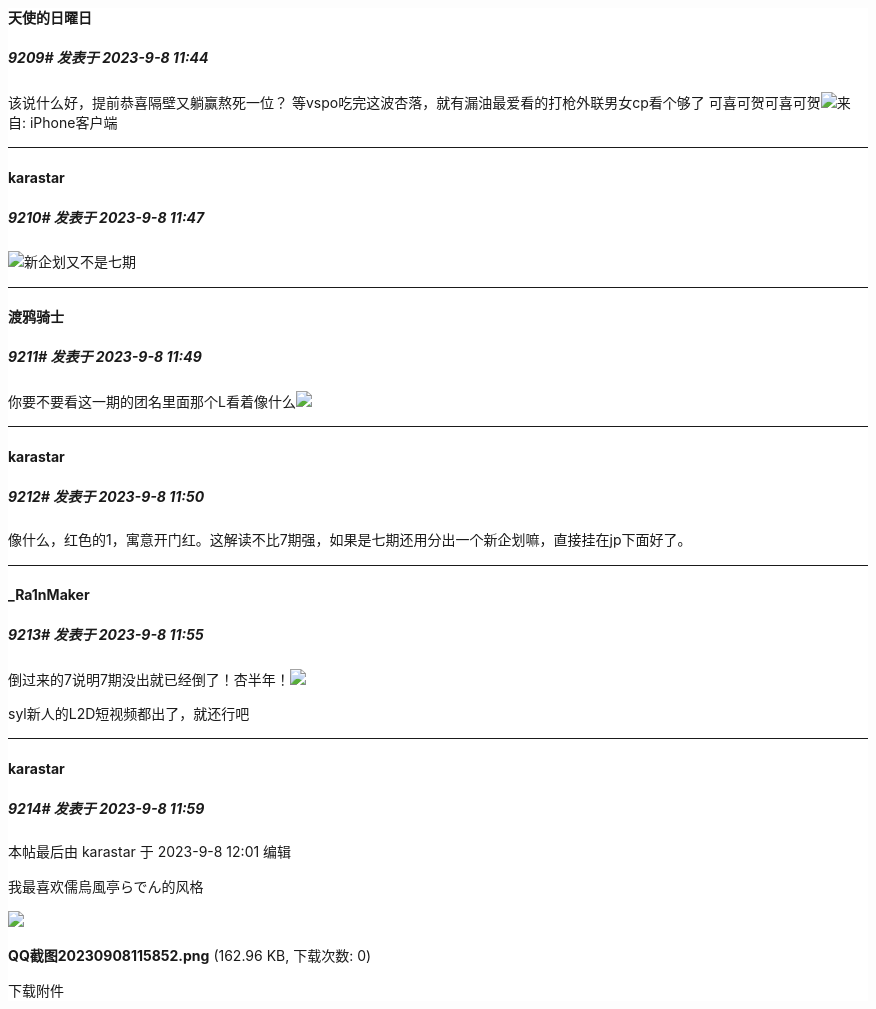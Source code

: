 ####  天使的日曜日  
##### 9209#       发表于 2023-9-8 11:44

该说什么好，提前恭喜隔壁又躺赢熬死一位？
等vspo吃完这波杏落，就有漏油最爱看的打枪外联男女cp看个够了
可喜可贺可喜可贺<img src="https://static.saraba1st.com/image/smiley/animal2017/008.png" referrerpolicy="no-referrer">来自: iPhone客户端

*****

####  karastar  
##### 9210#       发表于 2023-9-8 11:47

<img src="https://static.saraba1st.com/image/smiley/face2017/067.png" referrerpolicy="no-referrer">新企划又不是七期


*****

####  渡鸦骑士  
##### 9211#       发表于 2023-9-8 11:49

你要不要看这一期的团名里面那个L看着像什么<img src="https://static.saraba1st.com/image/smiley/face2017/067.png" referrerpolicy="no-referrer">

*****

####  karastar  
##### 9212#       发表于 2023-9-8 11:50

像什么，红色的1，寓意开门红。这解读不比7期强，如果是七期还用分出一个新企划嘛，直接挂在jp下面好了。


*****

####  _Ra1nMaker  
##### 9213#       发表于 2023-9-8 11:55

倒过来的7说明7期没出就已经倒了！杏半年！<img src="https://static.saraba1st.com/image/smiley/face2017/066.png" referrerpolicy="no-referrer">

syl新人的L2D短视频都出了，就还行吧

*****

####  karastar  
##### 9214#       发表于 2023-9-8 11:59

 本帖最后由 karastar 于 2023-9-8 12:01 编辑 

我最喜欢儒烏風亭らでん的风格

<img src="https://img.saraba1st.com/forum/202309/08/115928hw3ru9z3i69d339d.png" referrerpolicy="no-referrer">

<strong>QQ截图20230908115852.png</strong> (162.96 KB, 下载次数: 0)

下载附件
